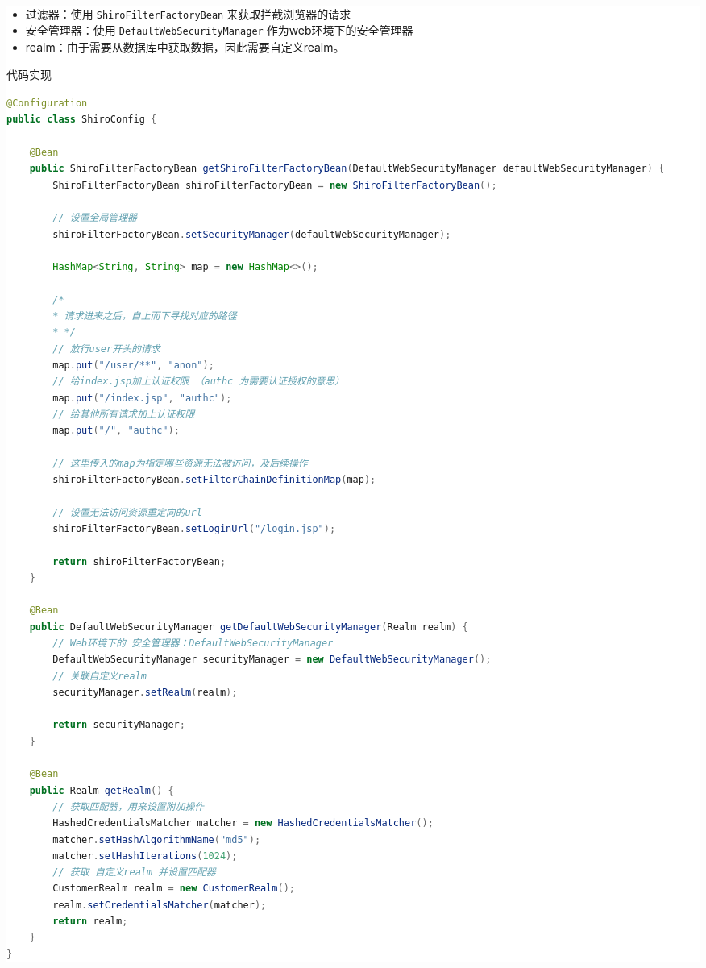 -   过滤器：使用 `ShiroFilterFactoryBean` 来获取拦截浏览器的请求
-   安全管理器：使用 `DefaultWebSecurityManager` 作为web环境下的安全管理器
-   realm：由于需要从数据库中获取数据，因此需要自定义realm。

代码实现

```java
@Configuration
public class ShiroConfig {

    @Bean
    public ShiroFilterFactoryBean getShiroFilterFactoryBean(DefaultWebSecurityManager defaultWebSecurityManager) {
        ShiroFilterFactoryBean shiroFilterFactoryBean = new ShiroFilterFactoryBean();

        // 设置全局管理器
        shiroFilterFactoryBean.setSecurityManager(defaultWebSecurityManager);

        HashMap<String, String> map = new HashMap<>();

        /*
        * 请求进来之后，自上而下寻找对应的路径
        * */
        // 放行user开头的请求
        map.put("/user/**", "anon");
        // 给index.jsp加上认证权限 （authc 为需要认证授权的意思）
        map.put("/index.jsp", "authc");
        // 给其他所有请求加上认证权限
        map.put("/", "authc");

        // 这里传入的map为指定哪些资源无法被访问，及后续操作
        shiroFilterFactoryBean.setFilterChainDefinitionMap(map);

        // 设置无法访问资源重定向的url
        shiroFilterFactoryBean.setLoginUrl("/login.jsp");

        return shiroFilterFactoryBean;
    }

    @Bean
    public DefaultWebSecurityManager getDefaultWebSecurityManager(Realm realm) {
        // Web环境下的 安全管理器：DefaultWebSecurityManager
        DefaultWebSecurityManager securityManager = new DefaultWebSecurityManager();
        // 关联自定义realm
        securityManager.setRealm(realm);

        return securityManager;
    }

    @Bean
    public Realm getRealm() {
        // 获取匹配器，用来设置附加操作
        HashedCredentialsMatcher matcher = new HashedCredentialsMatcher();
        matcher.setHashAlgorithmName("md5");
        matcher.setHashIterations(1024);
        // 获取 自定义realm 并设置匹配器
        CustomerRealm realm = new CustomerRealm();
        realm.setCredentialsMatcher(matcher);
        return realm;
    }
}
```
